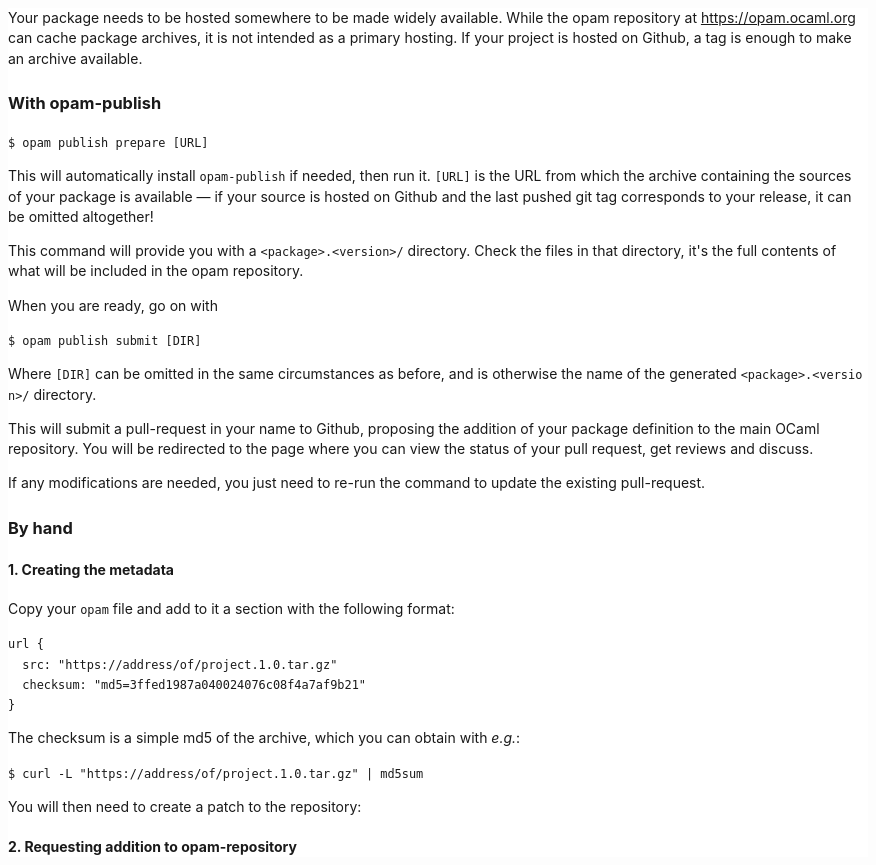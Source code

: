 Your package needs to be hosted somewhere to be made widely available. While the
opam repository at https://opam.ocaml.org can cache package archives, it is not
intended as a primary hosting. If your project is hosted on Github, a tag is
enough to make an archive available.

### With opam-publish

```
$ opam publish prepare [URL]
```

This will automatically install `opam-publish` if needed, then run it. `[URL]`
is the URL from which the archive containing the sources of your package is
available — if your source is hosted on Github and the last pushed git tag
corresponds to your release, it can be omitted altogether!

This command will provide you with a `<package>.<version>/` directory. Check the
files in that directory, it's the full contents of what will be included in the
opam repository.

When you are ready, go on with

```
$ opam publish submit [DIR]
```

Where `[DIR]` can be omitted in the same circumstances as before, and is
otherwise the name of the generated `<package>.<version>/` directory.

This will submit a pull-request in your name to Github, proposing the addition
of your package definition to the main OCaml repository. You will be redirected
to the page where you can view the status of your pull request, get reviews and
discuss.

If any modifications are needed, you just need to re-run the command to update
the existing pull-request.

### By hand

#### 1. Creating the metadata

Copy your `opam` file and add to it a section with the following format:

```
url {
  src: "https://address/of/project.1.0.tar.gz"
  checksum: "md5=3ffed1987a040024076c08f4a7af9b21"
}
```

The checksum is a simple md5 of the archive, which you can obtain with _e.g._:

```
$ curl -L "https://address/of/project.1.0.tar.gz" | md5sum
```

You will then need to create a patch to the repository:

#### 2. Requesting addition to opam-repository
